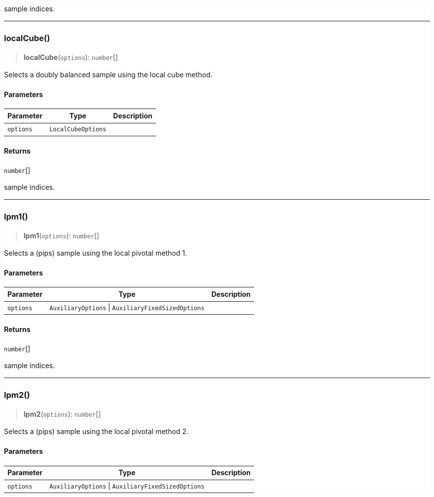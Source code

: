 sample indices.

---

### localCube()

> **localCube**(`options`): `number`[]

Selects a doubly balanced sample using the local cube method.

#### Parameters

| Parameter | Type               | Description |
| --------- | ------------------ | ----------- |
| `options` | `LocalCubeOptions` |             |

#### Returns

`number`[]

sample indices.

---

### lpm1()

> **lpm1**(`options`): `number`[]

Selects a (pips) sample using the local pivotal method 1.

#### Parameters

| Parameter | Type                                               | Description |
| --------- | -------------------------------------------------- | ----------- |
| `options` | `AuxiliaryOptions` \| `AuxiliaryFixedSizedOptions` |             |

#### Returns

`number`[]

sample indices.

---

### lpm2()

> **lpm2**(`options`): `number`[]

Selects a (pips) sample using the local pivotal method 2.

#### Parameters

| Parameter | Type                                               | Description |
| --------- | -------------------------------------------------- | ----------- |
| `options` | `AuxiliaryOptions` \| `AuxiliaryFixedSizedOptions` |             |
